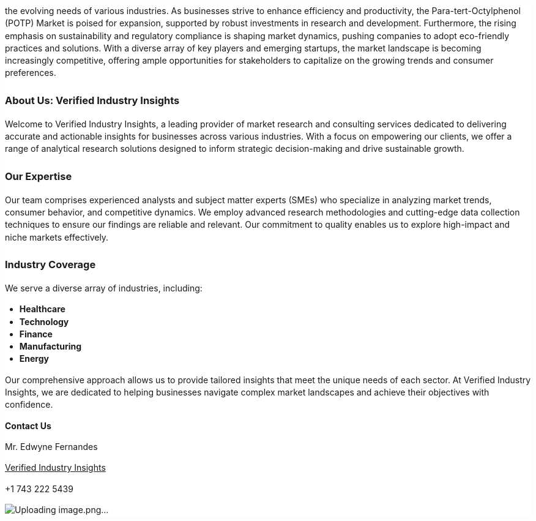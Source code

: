 the evolving needs of various industries. As businesses strive to enhance efficiency and productivity, the Para-tert-Octylphenol (POTP) Market is poised for expansion, supported by robust investments in research and development. Furthermore, the rising emphasis on sustainability and regulatory compliance is shaping market dynamics, pushing companies to adopt eco-friendly practices and solutions. With a diverse array of key players and emerging startups, the market landscape is becoming increasingly competitive, offering ample opportunities for stakeholders to capitalize on the growing trends and consumer preferences.</p><h3>About Us: Verified Industry Insights</h3><p>Welcome to Verified Industry Insights, a leading provider of market research and consulting services dedicated to delivering accurate and actionable insights for businesses across various industries. With a focus on empowering our clients, we offer a range of analytical research solutions designed to inform strategic decision-making and drive sustainable growth.</p><h3>Our Expertise</h3><p>Our team comprises experienced analysts and subject matter experts (SMEs) who specialize in analyzing market trends, consumer behavior, and competitive dynamics. We employ advanced research methodologies and cutting-edge data collection techniques to ensure our findings are reliable and relevant. Our commitment to quality enables us to explore high-impact and niche markets effectively.</p><h3>Industry Coverage</h3><p>We serve a diverse array of industries, including:</p><ul><li><strong>Healthcare</strong></li><li><strong>Technology</strong></li><li><strong>Finance</strong></li><li><strong>Manufacturing</strong></li><li><strong>Energy</strong></li></ul><p>Our comprehensive approach allows us to provide tailored insights that meet the unique needs of each sector. At Verified Industry Insights, we are dedicated to helping businesses navigate complex market landscapes and achieve their objectives with confidence.</p><p><strong>Contact Us</strong></p><p>Mr. Edwyne Fernandes</p><p><a href="https://www.verifiedindustryinsights.com/">Verified Industry Insights</a></p><p>+1 743 222 5439</p>
![Uploading image.png…]()
